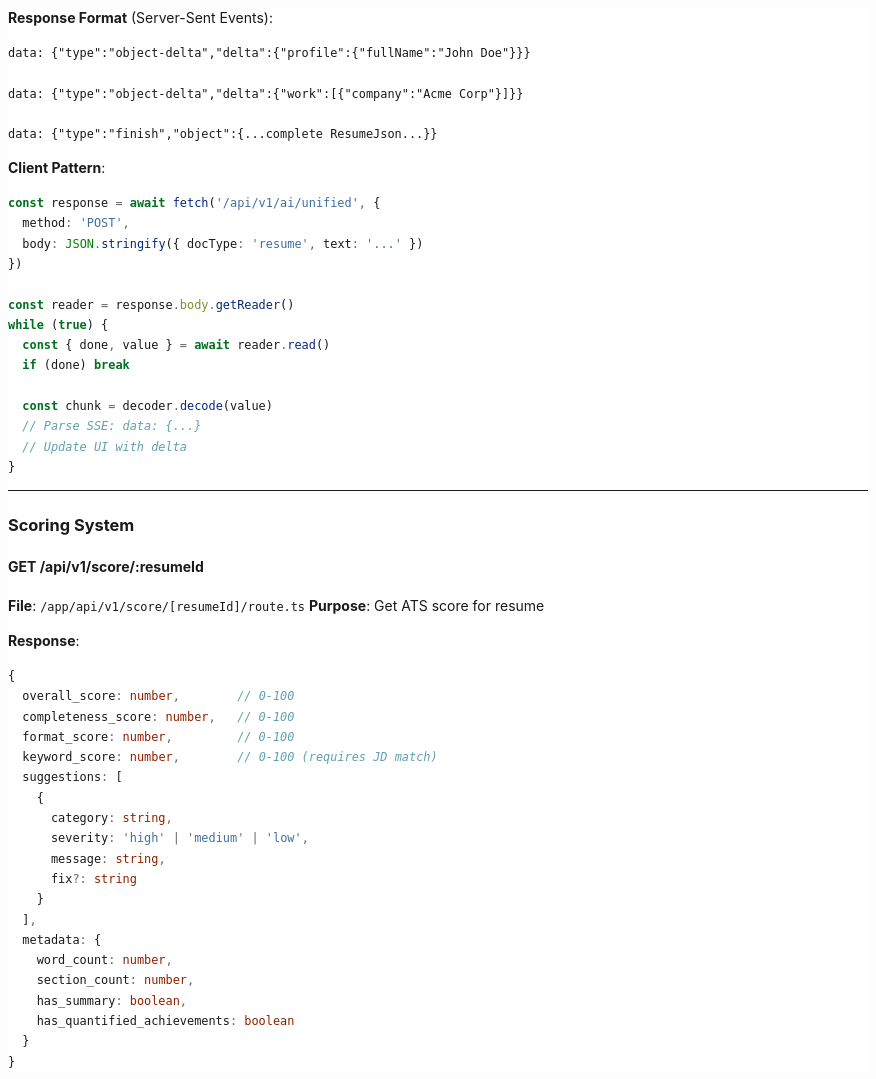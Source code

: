 **Response Format** (Server-Sent Events):
```
data: {"type":"object-delta","delta":{"profile":{"fullName":"John Doe"}}}

data: {"type":"object-delta","delta":{"work":[{"company":"Acme Corp"}]}}

data: {"type":"finish","object":{...complete ResumeJson...}}
```

**Client Pattern**:
```typescript
const response = await fetch('/api/v1/ai/unified', {
  method: 'POST',
  body: JSON.stringify({ docType: 'resume', text: '...' })
})

const reader = response.body.getReader()
while (true) {
  const { done, value } = await reader.read()
  if (done) break

  const chunk = decoder.decode(value)
  // Parse SSE: data: {...}
  // Update UI with delta
}
```

---

### Scoring System

#### GET /api/v1/score/:resumeId
**File**: `/app/api/v1/score/[resumeId]/route.ts`
**Purpose**: Get ATS score for resume

**Response**:
```typescript
{
  overall_score: number,        // 0-100
  completeness_score: number,   // 0-100
  format_score: number,         // 0-100
  keyword_score: number,        // 0-100 (requires JD match)
  suggestions: [
    {
      category: string,
      severity: 'high' | 'medium' | 'low',
      message: string,
      fix?: string
    }
  ],
  metadata: {
    word_count: number,
    section_count: number,
    has_summary: boolean,
    has_quantified_achievements: boolean
  }
}
```

